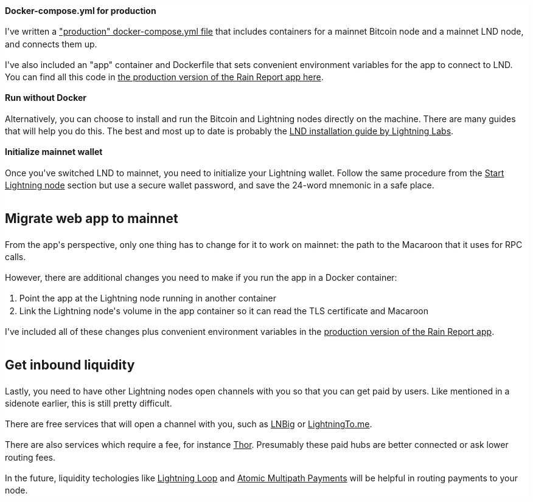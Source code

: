**Docker-compose.yml for production**

I've written a ["production" docker-compose.yml file](rain-report-prod/docker-compose.yml) 
that includes containers for a mainnet Bitcoin node and a mainnet LND node, and connects them up. 

I've also included an "app" container and Dockerfile that sets convenient environment variables for the app to connect to LND.
You can find all this code in [the production version of the Rain Report app here](https://github.com/mvanderh/pragmatic-lightning/blob/master/rain-report-prod).

**Run without Docker**

Alternatively, you can choose to install and run the Bitcoin and Lightning nodes directly on the machine. 
There are many guides that will help you do this. 
The best and most up to date is probably the [LND installation guide by Lightning Labs](https://github.com/lightningnetwork/lnd/blob/master/docs/INSTALL.md).

**Initialize mainnet wallet**

Once you've switched LND to mainnet, you need to initialize your Lightning wallet. 
Follow the same procedure from the [Start Lightning node](#start-lightning-node) section but use a secure wallet password, and
save the 24-word mnemonic in a safe place. 

## Migrate web app to mainnet

From the app's perspective, only one thing has to change for it to work on mainnet: the path to the Macaroon that it uses
for RPC calls.
 
However, there are additional changes you need to make if you run the app in a Docker container: 

1. Point the app at the Lightning node running in another container
2. Link the Lightning node's volume in the app container so it can read the TLS certificate and Macaroon

I've included all of these changes plus convenient environment variables in the 
[production version of the Rain Report app](https://github.com/mvanderh/pragmatic-lightning/blob/master/rain-report-prod).
 
## Get inbound liquidity

Lastly, you need to have other Lightning nodes open channels with you so that you can get paid by users. 
Like mentioned in a sidenote earlier, this is still pretty difficult.

There are free services that will open a channel with you, such as 
[LNBig](https://lnbig.com) or [LightningTo.me](https://lightningto.me/).

There are also services which require a fee, for instance [Thor](https://www.bitrefill.com/thor-lightning-network-channels/?hl=en).
Presumably these paid hubs are better connected or ask lower routing fees.

In the future, liquidity techologies like 
[Lightning Loop](https://blog.lightning.engineering/posts/2019/03/20/loop.html) and
[Atomic Multipath Payments](https://bitcoinist.com/atomic-multi-path-help-bitcoin-become-formidable-payment-instrument/)
will be helpful in routing payments to your node. 
